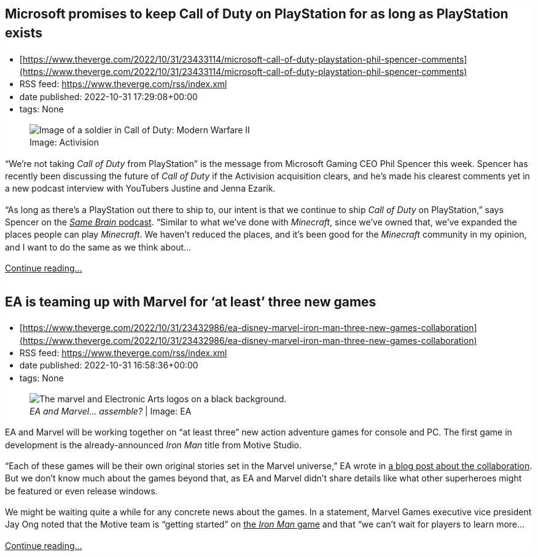 ## Microsoft promises to keep Call of Duty on PlayStation for as long as PlayStation exists
 - [https://www.theverge.com/2022/10/31/23433114/microsoft-call-of-duty-playstation-phil-spencer-comments](https://www.theverge.com/2022/10/31/23433114/microsoft-call-of-duty-playstation-phil-spencer-comments)
 - RSS feed: https://www.theverge.com/rss/index.xml
 - date published: 2022-10-31 17:29:08+00:00
 - tags: None

<figure>
      <img alt="Image of a soldier in Call of Duty: Modern Warfare II" src="https://cdn.vox-cdn.com/thumbor/-_ywdAB0DZQvq5nzq38VSV28n2Q=/78x0:923x563/1310x873/cdn.vox-cdn.com/uploads/chorus_image/image/71566432/modern_warfare_2.0.jpg" />
        <figcaption>Image: Activision</figcaption>
    </figure>

  <p id="7KaGJO">“We’re not taking <em>Call of Duty</em> from PlayStation” is the message from Microsoft Gaming CEO Phil Spencer this week. Spencer has recently been discussing the future of <em>Call of Duty </em>if the Activision acquisition clears, and he’s made his clearest comments yet in a new podcast interview with YouTubers Justine and Jenna Ezarik.</p>
<p id="GUXusH">“As long as there’s a PlayStation out there to ship to, our intent is that we continue to ship <em>Call of Duty</em> on PlayStation,” says Spencer on the <a href="https://youtu.be/qKy9c3p3rqU"><em>Same Brain</em> podcast</a>. “Similar to what we’ve done with <em>Minecraft</em>, since we’ve owned that, we’ve expanded the places people can play <em>Minecraft</em>. We haven’t reduced the places, and it’s been good for the <em>Minecraft</em> community in my opinion, and I want to do the same as we think about...</p>
  <p>
    <a href="https://www.theverge.com/2022/10/31/23433114/microsoft-call-of-duty-playstation-phil-spencer-comments">Continue reading&hellip;</a>
  </p>

## EA is teaming up with Marvel for ‘at least’ three new games
 - [https://www.theverge.com/2022/10/31/23432986/ea-disney-marvel-iron-man-three-new-games-collaboration](https://www.theverge.com/2022/10/31/23432986/ea-disney-marvel-iron-man-three-new-games-collaboration)
 - RSS feed: https://www.theverge.com/rss/index.xml
 - date published: 2022-10-31 16:58:36+00:00
 - tags: None

<figure>
      <img alt="The marvel and Electronic Arts logos on a black background." src="https://cdn.vox-cdn.com/thumbor/ugGiXGvyMDecc0ksXNVUEpYnw6U=/80x0:944x576/1310x873/cdn.vox-cdn.com/uploads/chorus_image/image/71566242/marvel_x_ea_featured_image_16x9.jpg.adapt.1024w.0.jpg" />
        <figcaption><em>EA and Marvel... assemble?</em> | Image: EA</figcaption>
    </figure>

  <p id="ZvV8b1">EA and Marvel will be working together on “at least three” new action adventure games for console and PC. The first game in development is the already-announced <em>Iron Man</em> title from Motive Studio. </p>
<p id="lsdz9t">“Each of these games will be their own original stories set in the Marvel universe,” EA wrote in <a href="https://www.ea.com/news/ea-marvel-entertainment-multi-title-collaboration">a blog post about the collaboration</a>. But we don’t know much about the games beyond that, as EA and Marvel didn’t share details like what other superheroes might be featured or even release windows.</p>
<p id="DQwwCr">We might be waiting quite a while for any concrete news about the games. In a statement, Marvel Games executive vice president Jay Ong noted that the Motive team is “getting started” on <a href="https://www.theverge.com/2022/9/20/23363085/ea-marvel-iron-man-game-motive-studio">the <em>Iron Man</em> game</a> and that “we can’t wait for players to learn more...</p>
  <p>
    <a href="https://www.theverge.com/2022/10/31/23432986/ea-disney-marvel-iron-man-three-new-games-collaboration">Continue reading&hellip;</a>
  </p>
